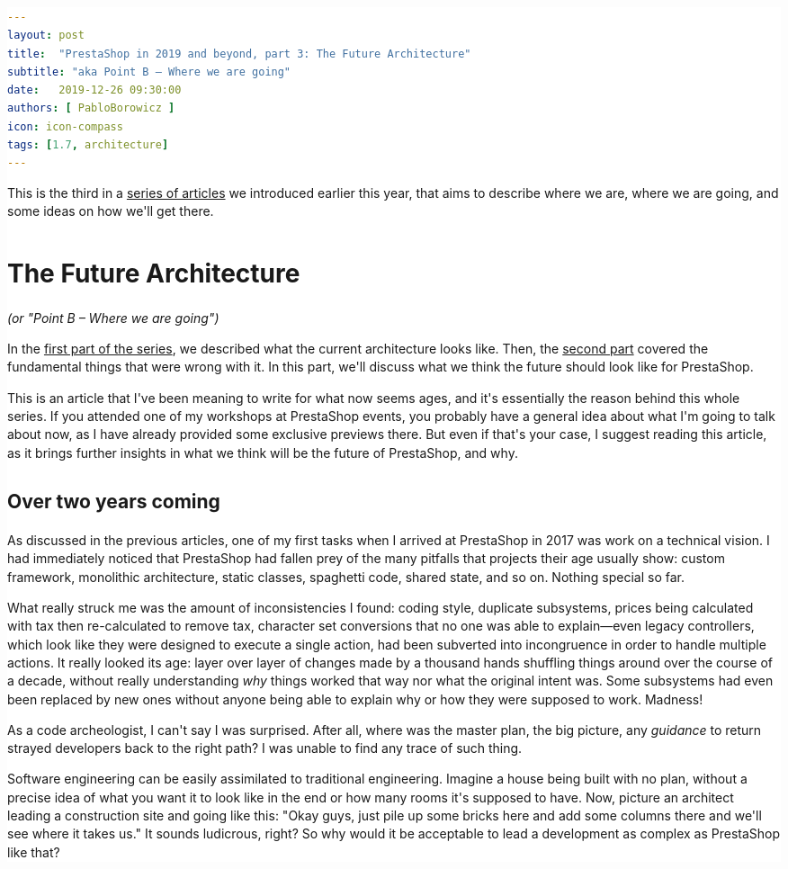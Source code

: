 ```yaml
---
layout: post
title:  "PrestaShop in 2019 and beyond, part 3: The Future Architecture"
subtitle: "aka Point B – Where we are going"
date:   2019-12-26 09:30:00
authors: [ PabloBorowicz ]
icon: icon-compass
tags: [1.7, architecture]
---
```


This is the third in a [series of articles][introduction] we introduced earlier this year, that aims to describe where we are, where we are going, and some ideas on how we'll get there.

# The Future Architecture
_(or "Point B – Where we are going")_

In the [first part of the series][part-1], we described what the current architecture looks like. Then, the [second part][part-2] covered the fundamental things that were wrong with it. In this part, we'll discuss what we think the future should look like for PrestaShop.

This is an article that I've been meaning to write for what now seems ages, and it's essentially the reason behind this whole series. If you attended one of my workshops at PrestaShop events, you probably have a general idea about what I'm going to talk about now, as I have already provided some exclusive previews there. But even if that's your case, I suggest reading this article, as it brings further insights in what we think will be the future of PrestaShop, and why.

## Over two years coming

As discussed in the previous articles, one of my first tasks when I arrived at PrestaShop in 2017 was work on a technical vision. I had immediately noticed that PrestaShop had fallen prey of the many pitfalls that projects their age usually show: custom framework, monolithic architecture, static classes, spaghetti code, shared state, and so on. Nothing special so far. 

What really struck me was the amount of inconsistencies I found: coding style, duplicate subsystems, prices being calculated with tax then re-calculated to remove tax, character set conversions that no one was able to explain—even legacy controllers, which look like they were designed to execute a single action, had been subverted into incongruence in order to handle multiple actions. It really looked its age: layer over layer of changes made by a thousand hands shuffling things around over the course of a decade, without really understanding _why_ things worked that way nor what the original intent was. Some subsystems had even been replaced by new ones without anyone being able to explain why or how they were supposed to work. Madness!

As a code archeologist, I can't say I was surprised. After all, where was the master plan, the big picture, any _guidance_ to return strayed developers back to the right path? I was unable to find any trace of such thing.

Software engineering can be easily assimilated to traditional engineering. Imagine a house being built with no plan, without a precise idea of what you want it to look like in the end or how many rooms it's supposed to have. Now, picture an architect leading a construction site and going like this: "Okay guys, just pile up some bricks here and add some columns there and we'll see where it takes us." It sounds ludicrous, right? So why would it be acceptable to lead a development as complex as PrestaShop like that?


[introduction]: /news/prestashop-in-2019-and-beyond-introduction/
[introducing-symfony]: /news/prestashop-1-7-and-symfony/
[part-1]: /news/prestashop-in-2019-and-beyond-part-1-current-architecture/
[part-2]: /news/prestashop-in-2019-and-beyond-part-2-pain-points/
[part-4]: /news/from-legacy-to-future-architecture-connecting-the-dots/
[user-interaction-sync]: /assets/images/2019/12/architecture-user-interaction-sync.jpg
[user-interaction-async]: /assets/images/2019/12/architecture-user-interaction-async.jpg
[future-architecture-overview]: /assets/images/2019/12/architecture-overview-future.jpg
[data-centric-design]: /assets/images/2019/12/architecture-data-centric-design.jpg
[architecture-tradeoffs]: /assets/images/2019/12/architecture-choose-tradeoff.jpg